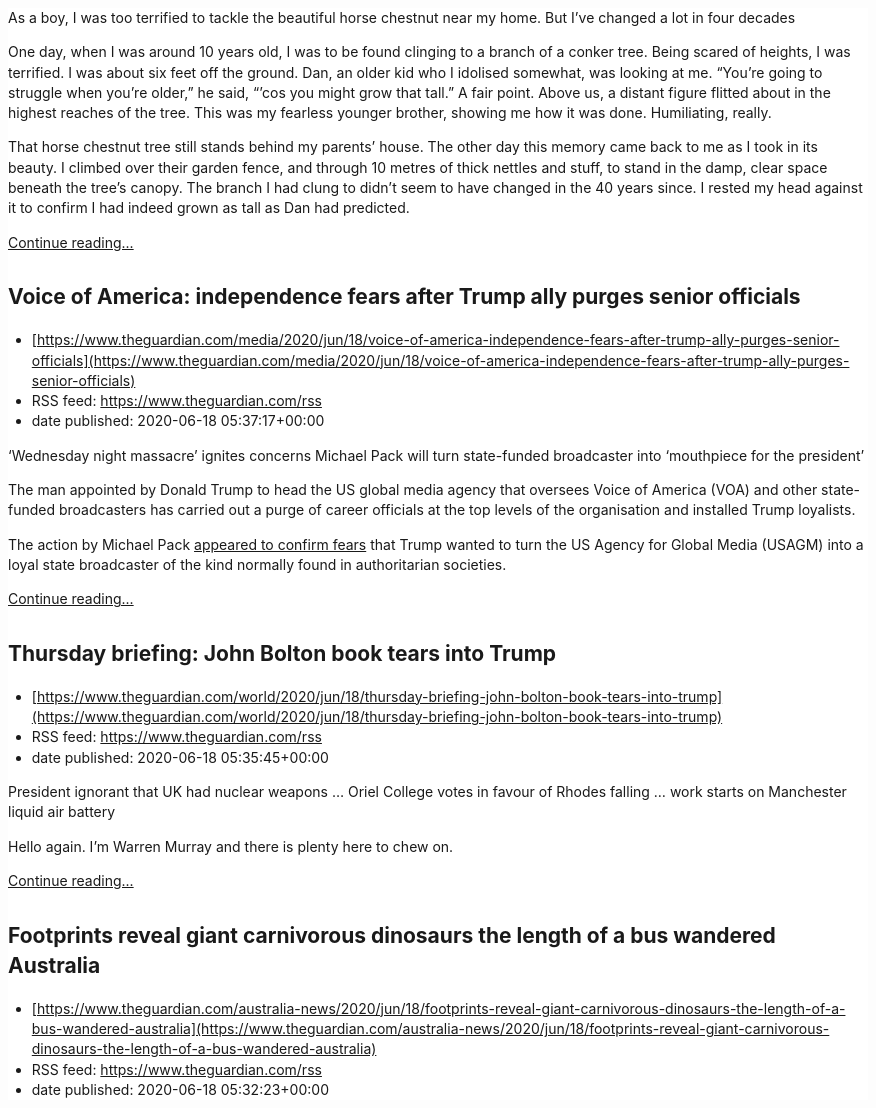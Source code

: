 <p>As a boy, I was too terrified to tackle the beautiful horse chestnut near my home. But I’ve changed a lot in four decades<br /></p><p>One day, when I was around 10 years old, I was to be found clinging to a branch of a conker tree. Being scared of heights, I was terrified. I was about six feet off the ground. Dan, an older kid who I idolised somewhat, was looking at me. “You’re going to struggle when you’re older,” he said, “’cos you might grow that tall.” A fair point. Above us, a distant figure flitted about in the highest reaches of the tree. This was my fearless younger brother, showing me how it was done. Humiliating, really.</p><p>That horse chestnut tree still stands behind my parents’ house. The other day this memory came back to me as I took in its beauty. I climbed over their garden fence, and through 10 metres of thick nettles and stuff, to stand in the damp, clear space beneath the tree’s canopy. The branch I had clung to didn’t seem to have changed in the 40 years since. I rested my head against it to confirm I had indeed grown as tall as Dan had predicted.</p> <a href="https://www.theguardian.com/commentisfree/2020/jun/18/youre-never-too-old-to-climb-a-tree-and-i-should-know">Continue reading...</a>

## Voice of America: independence fears after Trump ally purges senior officials
 - [https://www.theguardian.com/media/2020/jun/18/voice-of-america-independence-fears-after-trump-ally-purges-senior-officials](https://www.theguardian.com/media/2020/jun/18/voice-of-america-independence-fears-after-trump-ally-purges-senior-officials)
 - RSS feed: https://www.theguardian.com/rss
 - date published: 2020-06-18 05:37:17+00:00

<p>‘Wednesday night massacre’ ignites concerns Michael Pack will turn state-funded broadcaster into ‘mouthpiece for the president’</p><p>The man appointed by Donald Trump to head the US global media agency that oversees Voice of America (VOA) and other state-funded broadcasters has carried out a purge of career officials at the top levels of the organisation and installed Trump loyalists.</p><p>The action by Michael Pack <a href="https://www.theguardian.com/us-news/2020/jun/17/voice-of-america-agency-purge-trump-ally-michael-pack">appeared to confirm fears</a> that Trump wanted to turn the US Agency for Global Media (USAGM) into a loyal state broadcaster of the kind normally found in authoritarian societies.</p> <a href="https://www.theguardian.com/media/2020/jun/18/voice-of-america-independence-fears-after-trump-ally-purges-senior-officials">Continue reading...</a>

## Thursday briefing: John Bolton book tears into Trump
 - [https://www.theguardian.com/world/2020/jun/18/thursday-briefing-john-bolton-book-tears-into-trump](https://www.theguardian.com/world/2020/jun/18/thursday-briefing-john-bolton-book-tears-into-trump)
 - RSS feed: https://www.theguardian.com/rss
 - date published: 2020-06-18 05:35:45+00:00

<p>President ignorant that UK had nuclear weapons … Oriel College votes in favour of Rhodes falling … work starts on Manchester liquid air battery</p><p>Hello again. I’m Warren Murray and there is plenty here to chew on.</p> <a href="https://www.theguardian.com/world/2020/jun/18/thursday-briefing-john-bolton-book-tears-into-trump">Continue reading...</a>

## Footprints reveal giant carnivorous dinosaurs the length of a bus wandered Australia
 - [https://www.theguardian.com/australia-news/2020/jun/18/footprints-reveal-giant-carnivorous-dinosaurs-the-length-of-a-bus-wandered-australia](https://www.theguardian.com/australia-news/2020/jun/18/footprints-reveal-giant-carnivorous-dinosaurs-the-length-of-a-bus-wandered-australia)
 - RSS feed: https://www.theguardian.com/rss
 - date published: 2020-06-18 05:32:23+00:00
